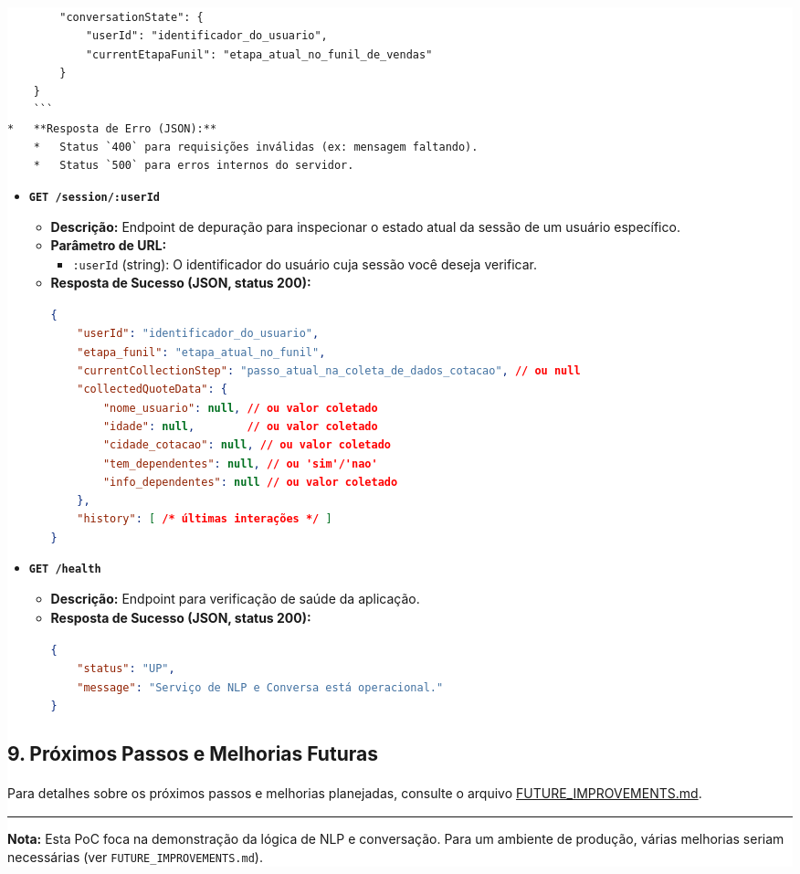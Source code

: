             "conversationState": {
                "userId": "identificador_do_usuario",
                "currentEtapaFunil": "etapa_atual_no_funil_de_vendas"
            }
        }
        ```
    *   **Resposta de Erro (JSON):**
        *   Status `400` para requisições inválidas (ex: mensagem faltando).
        *   Status `500` para erros internos do servidor.

*   **`GET /session/:userId`**
    *   **Descrição:** Endpoint de depuração para inspecionar o estado atual da sessão de um usuário específico.
    *   **Parâmetro de URL:**
        *   `:userId` (string): O identificador do usuário cuja sessão você deseja verificar.
    *   **Resposta de Sucesso (JSON, status 200):**
        ```json
        {
            "userId": "identificador_do_usuario",
            "etapa_funil": "etapa_atual_no_funil",
            "currentCollectionStep": "passo_atual_na_coleta_de_dados_cotacao", // ou null
            "collectedQuoteData": {
                "nome_usuario": null, // ou valor coletado
                "idade": null,        // ou valor coletado
                "cidade_cotacao": null, // ou valor coletado
                "tem_dependentes": null, // ou 'sim'/'nao'
                "info_dependentes": null // ou valor coletado
            },
            "history": [ /* últimas interações */ ]
        }
        ```

*   **`GET /health`**
    *   **Descrição:** Endpoint para verificação de saúde da aplicação.
    *   **Resposta de Sucesso (JSON, status 200):**
        ```json
        {
            "status": "UP",
            "message": "Serviço de NLP e Conversa está operacional."
        }
        ```

## 9. Próximos Passos e Melhorias Futuras

Para detalhes sobre os próximos passos e melhorias planejadas, consulte o arquivo [FUTURE_IMPROVEMENTS.md](FUTURE_IMPROVEMENTS.md).

---
**Nota:** Esta PoC foca na demonstração da lógica de NLP e conversação. Para um ambiente de produção, várias melhorias seriam necessárias (ver `FUTURE_IMPROVEMENTS.md`).
